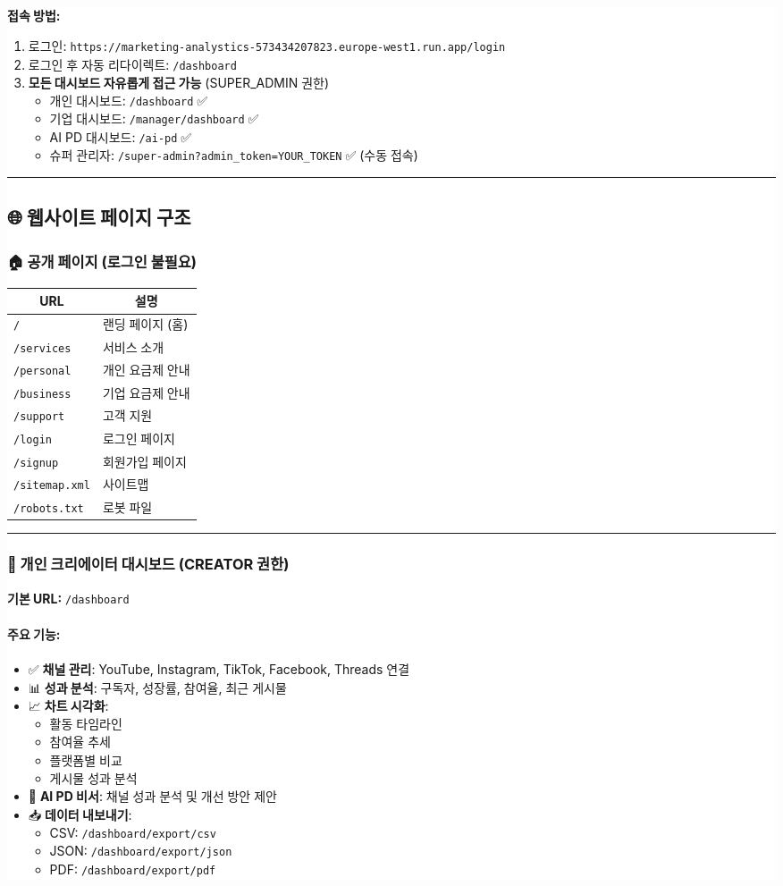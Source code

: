**접속 방법:**
1. 로그인: `https://marketing-analystics-573434207823.europe-west1.run.app/login`
2. 로그인 후 자동 리다이렉트: `/dashboard`
3. **모든 대시보드 자유롭게 접근 가능** (SUPER_ADMIN 권한)
   - 개인 대시보드: `/dashboard` ✅
   - 기업 대시보드: `/manager/dashboard` ✅
   - AI PD 대시보드: `/ai-pd` ✅
   - 슈퍼 관리자: `/super-admin?admin_token=YOUR_TOKEN` ✅ (수동 접속)

---

## 🌐 웹사이트 페이지 구조

### 🏠 공개 페이지 (로그인 불필요)
| URL | 설명 |
|-----|------|
| `/` | 랜딩 페이지 (홈) |
| `/services` | 서비스 소개 |
| `/personal` | 개인 요금제 안내 |
| `/business` | 기업 요금제 안내 |
| `/support` | 고객 지원 |
| `/login` | 로그인 페이지 |
| `/signup` | 회원가입 페이지 |
| `/sitemap.xml` | 사이트맵 |
| `/robots.txt` | 로봇 파일 |

---

### 👤 개인 크리에이터 대시보드 (CREATOR 권한)
**기본 URL:** `/dashboard`

#### 주요 기능:
- ✅ **채널 관리**: YouTube, Instagram, TikTok, Facebook, Threads 연결
- 📊 **성과 분석**: 구독자, 성장률, 참여율, 최근 게시물
- 📈 **차트 시각화**:
  - 활동 타임라인
  - 참여율 추세
  - 플랫폼별 비교
  - 게시물 성과 분석
- 🤖 **AI PD 비서**: 채널 성과 분석 및 개선 방안 제안
- 📥 **데이터 내보내기**:
  - CSV: `/dashboard/export/csv`
  - JSON: `/dashboard/export/json`
  - PDF: `/dashboard/export/pdf`
